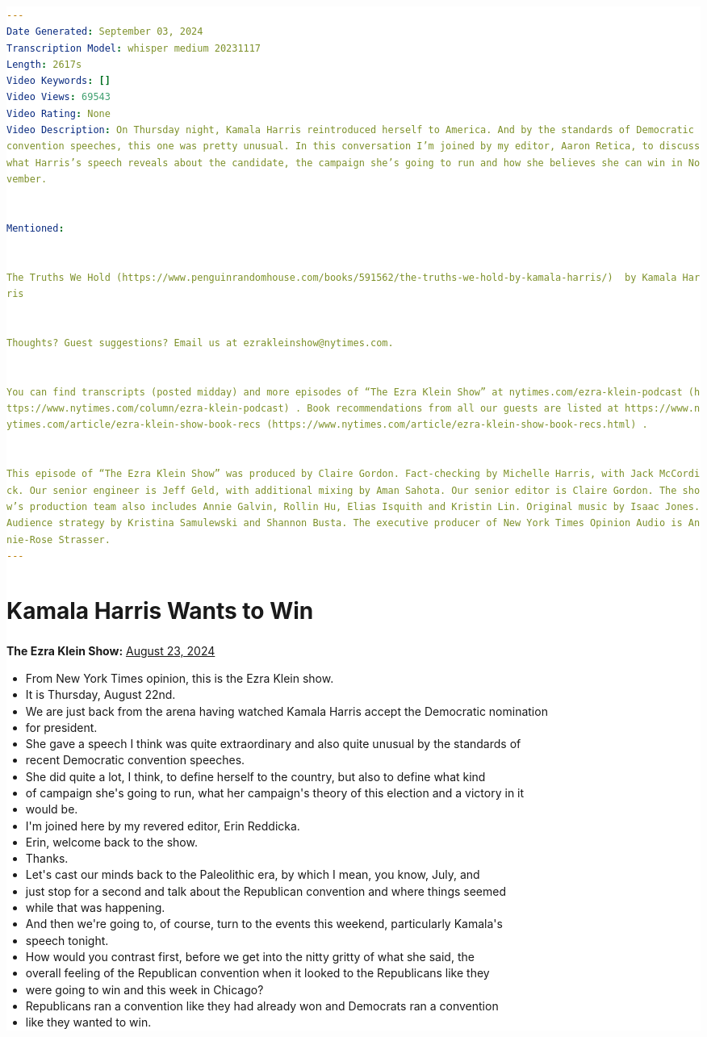 ```yaml
---
Date Generated: September 03, 2024
Transcription Model: whisper medium 20231117
Length: 2617s
Video Keywords: []
Video Views: 69543
Video Rating: None
Video Description: On Thursday night, Kamala Harris reintroduced herself to America. And by the standards of Democratic convention speeches, this one was pretty unusual. In this conversation I’m joined by my editor, Aaron Retica, to discuss what Harris’s speech reveals about the candidate, the campaign she’s going to run and how she believes she can win in November.


Mentioned:


The Truths We Hold (https://www.penguinrandomhouse.com/books/591562/the-truths-we-hold-by-kamala-harris/)  by Kamala Harris


Thoughts? Guest suggestions? Email us at ezrakleinshow@nytimes.com.


You can find transcripts (posted midday) and more episodes of “The Ezra Klein Show” at nytimes.com/ezra-klein-podcast (https://www.nytimes.com/column/ezra-klein-podcast) . Book recommendations from all our guests are listed at https://www.nytimes.com/article/ezra-klein-show-book-recs (https://www.nytimes.com/article/ezra-klein-show-book-recs.html) .


This episode of “The Ezra Klein Show” was produced by Claire Gordon. Fact-checking by Michelle Harris, with Jack McCordick. Our senior engineer is Jeff Geld, with additional mixing by Aman Sahota. Our senior editor is Claire Gordon. The show’s production team also includes Annie Galvin, Rollin Hu, Elias Isquith and Kristin Lin. Original music by Isaac Jones. Audience strategy by Kristina Samulewski and Shannon Busta. The executive producer of New York Times Opinion Audio is Annie-Rose Strasser.
---
```


# Kamala Harris Wants to Win
**The Ezra Klein Show:** [August 23, 2024](https://www.youtube.com/watch?v=bnDvIv2uALo)
*  From New York Times opinion, this is the Ezra Klein show.
*  It is Thursday, August 22nd.
*  We are just back from the arena having watched Kamala Harris accept the Democratic nomination
*  for president.
*  She gave a speech I think was quite extraordinary and also quite unusual by the standards of
*  recent Democratic convention speeches.
*  She did quite a lot, I think, to define herself to the country, but also to define what kind
*  of campaign she's going to run, what her campaign's theory of this election and a victory in it
*  would be.
*  I'm joined here by my revered editor, Erin Reddicka.
*  Erin, welcome back to the show.
*  Thanks.
*  Let's cast our minds back to the Paleolithic era, by which I mean, you know, July, and
*  just stop for a second and talk about the Republican convention and where things seemed
*  while that was happening.
*  And then we're going to, of course, turn to the events this weekend, particularly Kamala's
*  speech tonight.
*  How would you contrast first, before we get into the nitty gritty of what she said, the
*  overall feeling of the Republican convention when it looked to the Republicans like they
*  were going to win and this week in Chicago?
*  Republicans ran a convention like they had already won and Democrats ran a convention
*  like they wanted to win.